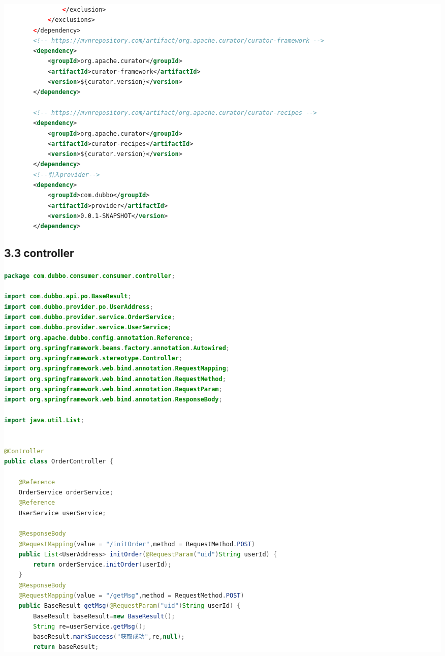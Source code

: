 ``` xml
                </exclusion>
            </exclusions>
        </dependency>
        <!-- https://mvnrepository.com/artifact/org.apache.curator/curator-framework -->
        <dependency>
            <groupId>org.apache.curator</groupId>
            <artifactId>curator-framework</artifactId>
            <version>${curator.version}</version>
        </dependency>

        <!-- https://mvnrepository.com/artifact/org.apache.curator/curator-recipes -->
        <dependency>
            <groupId>org.apache.curator</groupId>
            <artifactId>curator-recipes</artifactId>
            <version>${curator.version}</version>
        </dependency>
        <!--引入provider-->
        <dependency>
            <groupId>com.dubbo</groupId>
            <artifactId>provider</artifactId>
            <version>0.0.1-SNAPSHOT</version>
        </dependency>
```
## 3.3 controller
``` java
package com.dubbo.consumer.consumer.controller;

import com.dubbo.api.po.BaseResult;
import com.dubbo.provider.po.UserAddress;
import com.dubbo.provider.service.OrderService;
import com.dubbo.provider.service.UserService;
import org.apache.dubbo.config.annotation.Reference;
import org.springframework.beans.factory.annotation.Autowired;
import org.springframework.stereotype.Controller;
import org.springframework.web.bind.annotation.RequestMapping;
import org.springframework.web.bind.annotation.RequestMethod;
import org.springframework.web.bind.annotation.RequestParam;
import org.springframework.web.bind.annotation.ResponseBody;

import java.util.List;


@Controller
public class OrderController {

    @Reference
    OrderService orderService;
    @Reference
    UserService userService;

    @ResponseBody
    @RequestMapping(value = "/initOrder",method = RequestMethod.POST)
    public List<UserAddress> initOrder(@RequestParam("uid")String userId) {
        return orderService.initOrder(userId);
    }
    @ResponseBody
    @RequestMapping(value = "/getMsg",method = RequestMethod.POST)
    public BaseResult getMsg(@RequestParam("uid")String userId) {
        BaseResult baseResult=new BaseResult();
        String re=userService.getMsg();
        baseResult.markSuccess("获取成功",re,null);
        return baseResult;
```